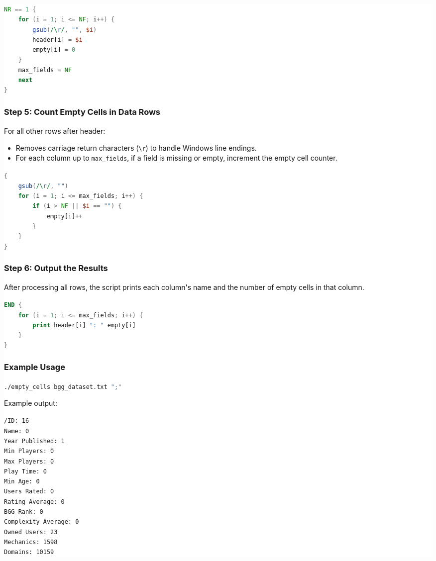 ```awk
NR == 1 {
    for (i = 1; i <= NF; i++) {
        gsub(/\r/, "", $i)
        header[i] = $i
        empty[i] = 0
    }
    max_fields = NF
    next
}
```

### Step 5: Count Empty Cells in Data Rows

For all other rows after header:

- Removes carriage return characters (`\r`) to handle Windows line endings.
- For each column up to `max_fields`, if a field is missing or empty, increment the empty cell counter.

```awk
{
    gsub(/\r/, "")
    for (i = 1; i <= max_fields; i++) {
        if (i > NF || $i == "") {
            empty[i]++
        }
    }
}
```

### Step 6: Output the Results

After processing all rows, the script prints each column's name and the number of empty cells in that column.

```awk
END {
    for (i = 1; i <= max_fields; i++) {
        print header[i] ": " empty[i]
    }
}
```

### Example Usage

```bash
./empty_cells bgg_dataset.txt ";"
```

Example output:

```bash
/ID: 16
Name: 0
Year Published: 1
Min Players: 0
Max Players: 0
Play Time: 0
Min Age: 0
Users Rated: 0
Rating Average: 0
BGG Rank: 0
Complexity Average: 0
Owned Users: 23
Mechanics: 1598
Domains: 10159
```
